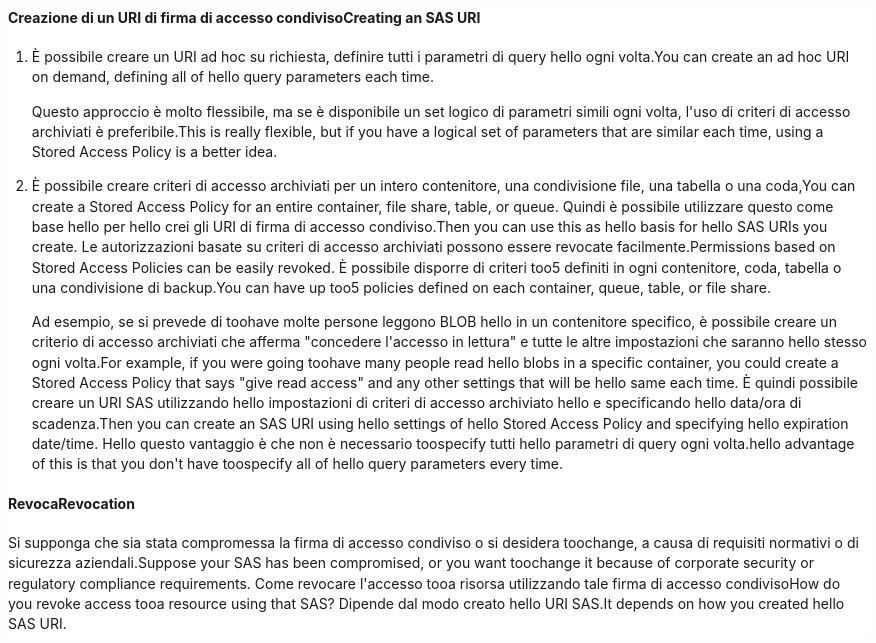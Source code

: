 #### <a name="creating-an-sas-uri"></a><span data-ttu-id="cd519-310">Creazione di un URI di firma di accesso condiviso</span><span class="sxs-lookup"><span data-stu-id="cd519-310">Creating an SAS URI</span></span>
1. <span data-ttu-id="cd519-311">È possibile creare un URI ad hoc su richiesta, definire tutti i parametri di query hello ogni volta.</span><span class="sxs-lookup"><span data-stu-id="cd519-311">You can create an ad hoc URI on demand, defining all of hello query parameters each time.</span></span>

   <span data-ttu-id="cd519-312">Questo approccio è molto flessibile, ma se è disponibile un set logico di parametri simili ogni volta, l'uso di criteri di accesso archiviati è preferibile.</span><span class="sxs-lookup"><span data-stu-id="cd519-312">This is really flexible, but if you have a logical set of parameters that are similar each time, using a Stored Access Policy is a better idea.</span></span>
2. <span data-ttu-id="cd519-313">È possibile creare criteri di accesso archiviati per un intero contenitore, una condivisione file, una tabella o una coda,</span><span class="sxs-lookup"><span data-stu-id="cd519-313">You can create a Stored Access Policy for an entire container, file share, table, or queue.</span></span> <span data-ttu-id="cd519-314">Quindi è possibile utilizzare questo come base hello per hello crei gli URI di firma di accesso condiviso.</span><span class="sxs-lookup"><span data-stu-id="cd519-314">Then you can use this as hello basis for hello SAS URIs you create.</span></span> <span data-ttu-id="cd519-315">Le autorizzazioni basate su criteri di accesso archiviati possono essere revocate facilmente.</span><span class="sxs-lookup"><span data-stu-id="cd519-315">Permissions based on Stored Access Policies can be easily revoked.</span></span> <span data-ttu-id="cd519-316">È possibile disporre di criteri too5 definiti in ogni contenitore, coda, tabella o una condivisione di backup.</span><span class="sxs-lookup"><span data-stu-id="cd519-316">You can have up too5 policies defined on each container, queue, table, or file share.</span></span>

   <span data-ttu-id="cd519-317">Ad esempio, se si prevede di toohave molte persone leggono BLOB hello in un contenitore specifico, è possibile creare un criterio di accesso archiviati che afferma "concedere l'accesso in lettura" e tutte le altre impostazioni che saranno hello stesso ogni volta.</span><span class="sxs-lookup"><span data-stu-id="cd519-317">For example, if you were going toohave many people read hello blobs in a specific container, you could create a Stored Access Policy that says "give read access" and any other settings that will be hello same each time.</span></span> <span data-ttu-id="cd519-318">È quindi possibile creare un URI SAS utilizzando hello impostazioni di criteri di accesso archiviato hello e specificando hello data/ora di scadenza.</span><span class="sxs-lookup"><span data-stu-id="cd519-318">Then you can create an SAS URI using hello settings of hello Stored Access Policy and specifying hello expiration date/time.</span></span> <span data-ttu-id="cd519-319">Hello questo vantaggio è che non è necessario toospecify tutti hello parametri di query ogni volta.</span><span class="sxs-lookup"><span data-stu-id="cd519-319">hello advantage of this is that you don't have toospecify all of hello query parameters every time.</span></span>

#### <a name="revocation"></a><span data-ttu-id="cd519-320">Revoca</span><span class="sxs-lookup"><span data-stu-id="cd519-320">Revocation</span></span>
<span data-ttu-id="cd519-321">Si supponga che sia stata compromessa la firma di accesso condiviso o si desidera toochange, a causa di requisiti normativi o di sicurezza aziendali.</span><span class="sxs-lookup"><span data-stu-id="cd519-321">Suppose your SAS has been compromised, or you want toochange it because of corporate security or regulatory compliance requirements.</span></span> <span data-ttu-id="cd519-322">Come revocare l'accesso tooa risorsa utilizzando tale firma di accesso condiviso</span><span class="sxs-lookup"><span data-stu-id="cd519-322">How do you revoke access tooa resource using that SAS?</span></span> <span data-ttu-id="cd519-323">Dipende dal modo creato hello URI SAS.</span><span class="sxs-lookup"><span data-stu-id="cd519-323">It depends on how you created hello SAS URI.</span></span>
